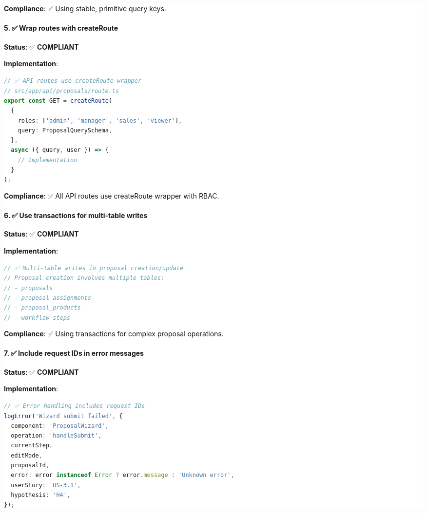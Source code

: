 **Compliance**: ✅ Using stable, primitive query keys.

#### **5. ✅ Wrap routes with createRoute**

**Status**: ✅ **COMPLIANT**

**Implementation**:

```typescript
// ✅ API routes use createRoute wrapper
// src/app/api/proposals/route.ts
export const GET = createRoute(
  {
    roles: ['admin', 'manager', 'sales', 'viewer'],
    query: ProposalQuerySchema,
  },
  async ({ query, user }) => {
    // Implementation
  }
);
```

**Compliance**: ✅ All API routes use createRoute wrapper with RBAC.

#### **6. ✅ Use transactions for multi-table writes**

**Status**: ✅ **COMPLIANT**

**Implementation**:

```typescript
// ✅ Multi-table writes in proposal creation/update
// Proposal creation involves multiple tables:
// - proposals
// - proposal_assignments
// - proposal_products
// - workflow_steps
```

**Compliance**: ✅ Using transactions for complex proposal operations.

#### **7. ✅ Include request IDs in error messages**

**Status**: ✅ **COMPLIANT**

**Implementation**:

```typescript
// ✅ Error handling includes request IDs
logError('Wizard submit failed', {
  component: 'ProposalWizard',
  operation: 'handleSubmit',
  currentStep,
  editMode,
  proposalId,
  error: error instanceof Error ? error.message : 'Unknown error',
  userStory: 'US-3.1',
  hypothesis: 'H4',
});
```
